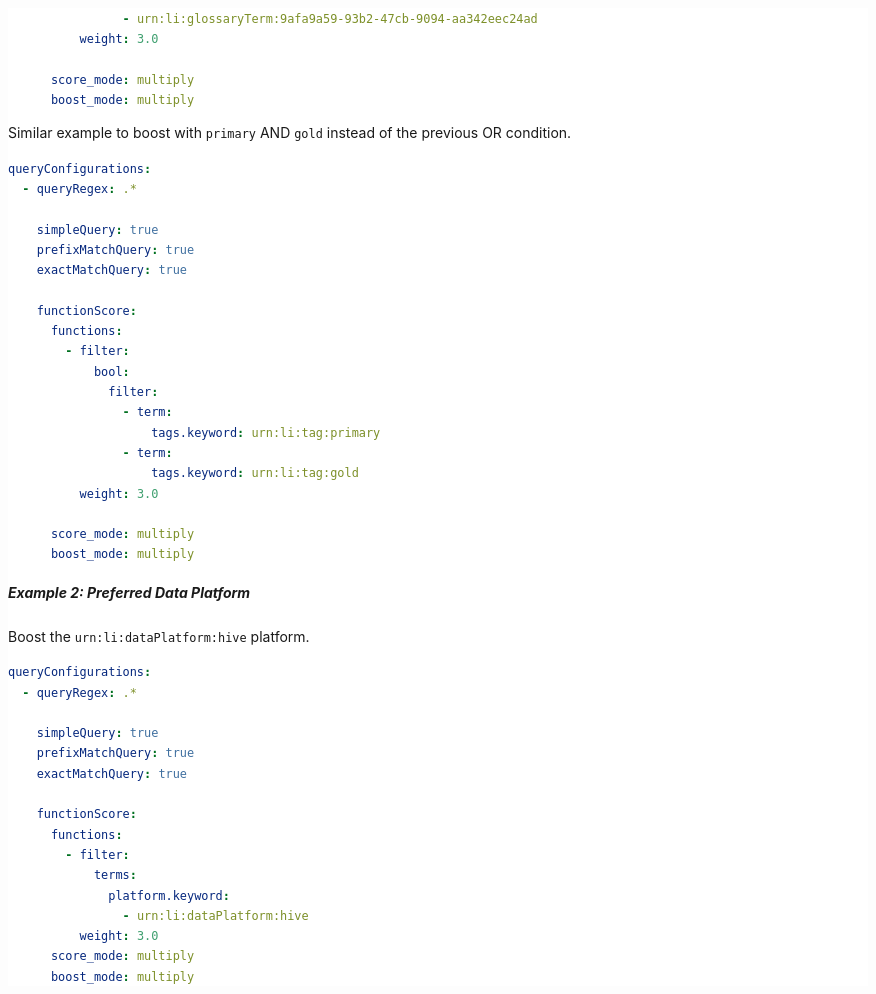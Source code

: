 ```yaml
                - urn:li:glossaryTerm:9afa9a59-93b2-47cb-9094-aa342eec24ad
          weight: 3.0

      score_mode: multiply
      boost_mode: multiply
```

Similar example to boost with `primary` AND `gold` instead of the previous OR condition.

```yaml
queryConfigurations:
  - queryRegex: .*

    simpleQuery: true
    prefixMatchQuery: true
    exactMatchQuery: true

    functionScore:
      functions:
        - filter:
            bool:
              filter:
                - term:
                    tags.keyword: urn:li:tag:primary
                - term:
                    tags.keyword: urn:li:tag:gold
          weight: 3.0

      score_mode: multiply
      boost_mode: multiply
```

##### Example 2: Preferred Data Platform

Boost the `urn:li:dataPlatform:hive` platform.

```yaml
queryConfigurations:
  - queryRegex: .*

    simpleQuery: true
    prefixMatchQuery: true
    exactMatchQuery: true

    functionScore:
      functions:
        - filter:
            terms:
              platform.keyword:
                - urn:li:dataPlatform:hive
          weight: 3.0
      score_mode: multiply
      boost_mode: multiply
```
